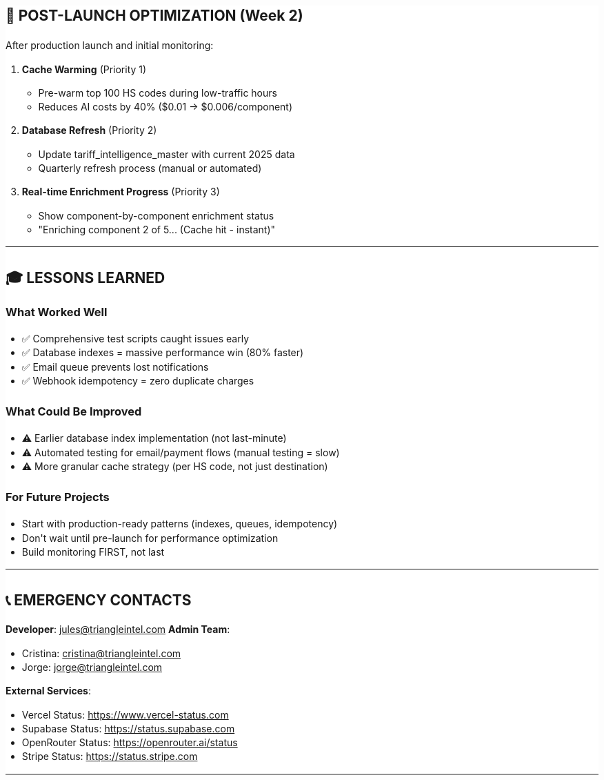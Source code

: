 ## 🔄 POST-LAUNCH OPTIMIZATION (Week 2)

After production launch and initial monitoring:

1. **Cache Warming** (Priority 1)
   - Pre-warm top 100 HS codes during low-traffic hours
   - Reduces AI costs by 40% ($0.01 → $0.006/component)

2. **Database Refresh** (Priority 2)
   - Update tariff_intelligence_master with current 2025 data
   - Quarterly refresh process (manual or automated)

3. **Real-time Enrichment Progress** (Priority 3)
   - Show component-by-component enrichment status
   - "Enriching component 2 of 5... (Cache hit - instant)"

---

## 🎓 LESSONS LEARNED

### What Worked Well
- ✅ Comprehensive test scripts caught issues early
- ✅ Database indexes = massive performance win (80% faster)
- ✅ Email queue prevents lost notifications
- ✅ Webhook idempotency = zero duplicate charges

### What Could Be Improved
- ⚠️ Earlier database index implementation (not last-minute)
- ⚠️ Automated testing for email/payment flows (manual testing = slow)
- ⚠️ More granular cache strategy (per HS code, not just destination)

### For Future Projects
- Start with production-ready patterns (indexes, queues, idempotency)
- Don't wait until pre-launch for performance optimization
- Build monitoring FIRST, not last

---

## 📞 EMERGENCY CONTACTS

**Developer**: jules@triangleintel.com
**Admin Team**:
- Cristina: cristina@triangleintel.com
- Jorge: jorge@triangleintel.com

**External Services**:
- Vercel Status: https://www.vercel-status.com
- Supabase Status: https://status.supabase.com
- OpenRouter Status: https://openrouter.ai/status
- Stripe Status: https://status.stripe.com

---
